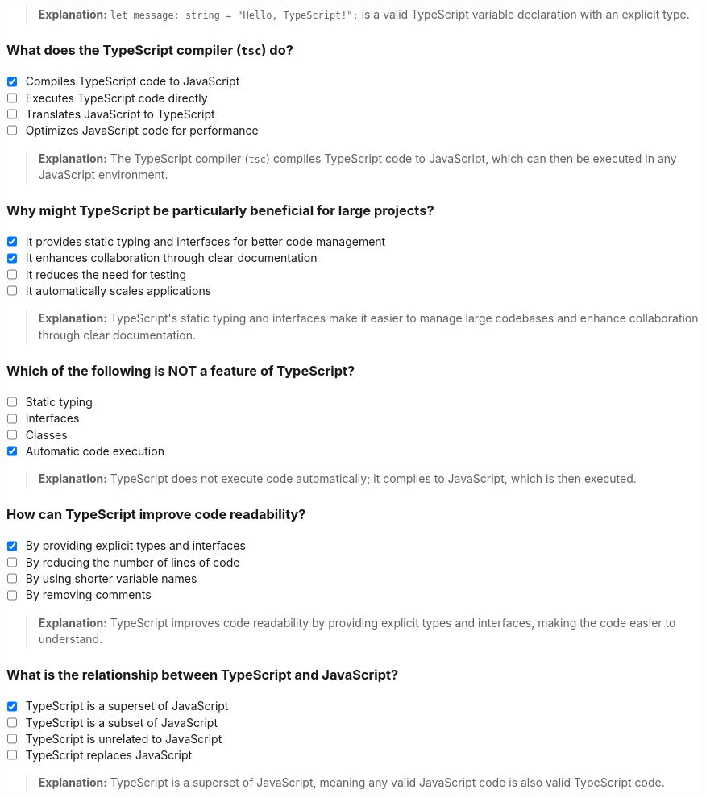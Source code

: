 > **Explanation:** `let message: string = "Hello, TypeScript!";` is a valid TypeScript variable declaration with an explicit type.

### What does the TypeScript compiler (`tsc`) do?

- [x] Compiles TypeScript code to JavaScript
- [ ] Executes TypeScript code directly
- [ ] Translates JavaScript to TypeScript
- [ ] Optimizes JavaScript code for performance

> **Explanation:** The TypeScript compiler (`tsc`) compiles TypeScript code to JavaScript, which can then be executed in any JavaScript environment.

### Why might TypeScript be particularly beneficial for large projects?

- [x] It provides static typing and interfaces for better code management
- [x] It enhances collaboration through clear documentation
- [ ] It reduces the need for testing
- [ ] It automatically scales applications

> **Explanation:** TypeScript's static typing and interfaces make it easier to manage large codebases and enhance collaboration through clear documentation.

### Which of the following is NOT a feature of TypeScript?

- [ ] Static typing
- [ ] Interfaces
- [ ] Classes
- [x] Automatic code execution

> **Explanation:** TypeScript does not execute code automatically; it compiles to JavaScript, which is then executed.

### How can TypeScript improve code readability?

- [x] By providing explicit types and interfaces
- [ ] By reducing the number of lines of code
- [ ] By using shorter variable names
- [ ] By removing comments

> **Explanation:** TypeScript improves code readability by providing explicit types and interfaces, making the code easier to understand.

### What is the relationship between TypeScript and JavaScript?

- [x] TypeScript is a superset of JavaScript
- [ ] TypeScript is a subset of JavaScript
- [ ] TypeScript is unrelated to JavaScript
- [ ] TypeScript replaces JavaScript

> **Explanation:** TypeScript is a superset of JavaScript, meaning any valid JavaScript code is also valid TypeScript code.
